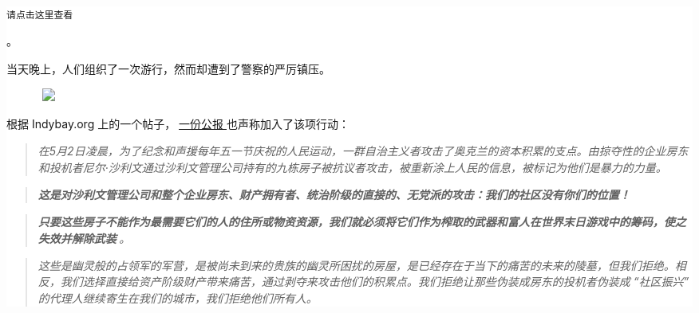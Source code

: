     请点击这里查看
   </a>
   。
  </p>
  <p class="graf graf--p">
   当天晚上，人们组织了一次游行，然而却遭到了警察的严厉镇压。
  </p>
  <figure class="graf graf--figure">
   <img class="graf-image aligncenter jetpack-lazy-image" data-height="500" data-image-id="0*a_qOddyFBvB9XEOH.jpeg" data-lazy-src="https://i0.wp.com/cdn-images-1.medium.com/max/1067/0*a_qOddyFBvB9XEOH.jpeg?w=1100&amp;is-pending-load=1#038;ssl=1" data-recalc-dims="1" data-width="661" src="https://i0.wp.com/cdn-images-1.medium.com/max/1067/0*a_qOddyFBvB9XEOH.jpeg?w=1100&amp;ssl=1" srcset="data:image/gif;base64,R0lGODlhAQABAIAAAAAAAP///yH5BAEAAAAALAAAAAABAAEAAAIBRAA7"/>
   <noscript>
    <img class="graf-image aligncenter" data-height="500" data-image-id="0*a_qOddyFBvB9XEOH.jpeg" data-recalc-dims="1" data-width="661" src="https://i0.wp.com/cdn-images-1.medium.com/max/1067/0*a_qOddyFBvB9XEOH.jpeg?w=1100&amp;ssl=1"/>
   </noscript>
  </figure>
  <p class="graf graf--p">
   根据 Indybay.org 上的一个帖子，
   <a class="markup--anchor markup--p-anchor" data-href="https://www.indybay.org/newsitems/2021/05/02/18842073.php" href="https://www.indybay.org/newsitems/2021/05/02/18842073.php" rel="noopener" target="_blank">
    一份公报
   </a>
   也声称加入了该项行动：
  </p>
  <blockquote class="graf graf--blockquote">
   <p>
    <em class="markup--em markup--blockquote-em">
     在5月2日凌晨，为了纪念和声援每年五一节庆祝的人民运动，一群自治主义者攻击了奥克兰的资本积累的支点。由掠夺性的企业房东和投机者尼尔·沙利文通过沙利文管理公司持有的九栋房子被抗议者攻击，被重新涂上人民的信息，被标记为他们是暴力的力量。
    </em>
   </p>
  </blockquote>
  <blockquote class="graf graf--blockquote">
   <p>
    <strong class="markup--strong markup--blockquote-strong">
     <em class="markup--em markup--blockquote-em">
      这是对沙利文管理公司和整个企业房东、财产拥有者、统治阶级的直接的、无党派的攻击：我们的社区没有你们的位置！
     </em>
    </strong>
   </p>
  </blockquote>
  <blockquote class="graf graf--blockquote">
   <p>
    <strong class="markup--strong markup--blockquote-strong">
     <em class="markup--em markup--blockquote-em">
      只要这些房子不能作为最需要它们的人的住所或物资资源，我们就必须将它们作为榨取的武器和富人在世界末日游戏中的筹码，使之失效并解除武装
     </em>
    </strong>
    <em class="markup--em markup--blockquote-em">
     。
    </em>
   </p>
  </blockquote>
  <blockquote class="graf graf--blockquote">
   <p>
    <em class="markup--em markup--blockquote-em">
     这些是幽灵般的占领军的军营，是被尚未到来的贵族的幽灵所困扰的房屋，是已经存在于当下的痛苦的未来的陵墓，但我们拒绝。相反，我们选择直接给资产阶级财产带来痛苦，通过剥夺来攻击他们的积累点。我们拒绝让那些伪装成房东的投机者伪装成 “社区振兴” 的代理人继续寄生在我们的城市，我们拒绝他们所有人。
    </em>
   </p>
  </blockquote>
  <p class="graf graf--p">